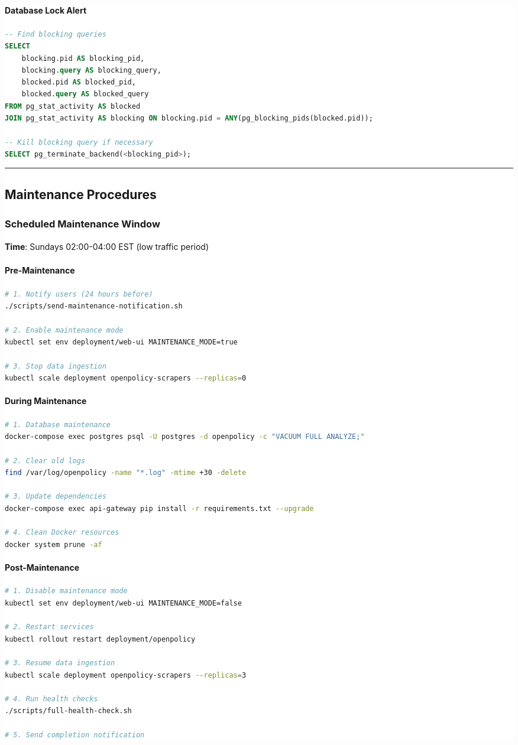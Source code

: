 #### Database Lock Alert
```sql
-- Find blocking queries
SELECT 
    blocking.pid AS blocking_pid,
    blocking.query AS blocking_query,
    blocked.pid AS blocked_pid,
    blocked.query AS blocked_query
FROM pg_stat_activity AS blocked
JOIN pg_stat_activity AS blocking ON blocking.pid = ANY(pg_blocking_pids(blocked.pid));

-- Kill blocking query if necessary
SELECT pg_terminate_backend(<blocking_pid>);
```

---

## Maintenance Procedures

### Scheduled Maintenance Window
**Time**: Sundays 02:00-04:00 EST (low traffic period)

#### Pre-Maintenance
```bash
# 1. Notify users (24 hours before)
./scripts/send-maintenance-notification.sh

# 2. Enable maintenance mode
kubectl set env deployment/web-ui MAINTENANCE_MODE=true

# 3. Stop data ingestion
kubectl scale deployment openpolicy-scrapers --replicas=0
```

#### During Maintenance
```bash
# 1. Database maintenance
docker-compose exec postgres psql -U postgres -d openpolicy -c "VACUUM FULL ANALYZE;"

# 2. Clear old logs
find /var/log/openpolicy -name "*.log" -mtime +30 -delete

# 3. Update dependencies
docker-compose exec api-gateway pip install -r requirements.txt --upgrade

# 4. Clean Docker resources
docker system prune -af
```

#### Post-Maintenance
```bash
# 1. Disable maintenance mode
kubectl set env deployment/web-ui MAINTENANCE_MODE=false

# 2. Restart services
kubectl rollout restart deployment/openpolicy

# 3. Resume data ingestion
kubectl scale deployment openpolicy-scrapers --replicas=3

# 4. Run health checks
./scripts/full-health-check.sh

# 5. Send completion notification
```